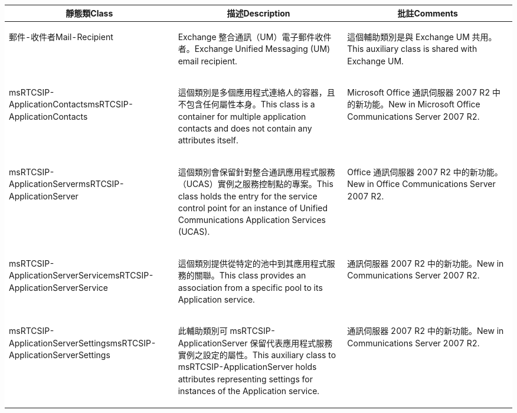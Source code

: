 
<table>
<colgroup>
<col style="width: 33%" />
<col style="width: 33%" />
<col style="width: 33%" />
</colgroup>
<thead>
<tr class="header">
<th><span data-ttu-id="66baf-106">靜態類</span><span class="sxs-lookup"><span data-stu-id="66baf-106">Class</span></span></th>
<th><span data-ttu-id="66baf-107">描述</span><span class="sxs-lookup"><span data-stu-id="66baf-107">Description</span></span></th>
<th><span data-ttu-id="66baf-108">批註</span><span class="sxs-lookup"><span data-stu-id="66baf-108">Comments</span></span></th>
</tr>
</thead>
<tbody>
<tr class="odd">
<td><p><span data-ttu-id="66baf-109">郵件-收件者</span><span class="sxs-lookup"><span data-stu-id="66baf-109">Mail-Recipient</span></span></p></td>
<td><p><span data-ttu-id="66baf-110">Exchange 整合通訊（UM）電子郵件收件者。</span><span class="sxs-lookup"><span data-stu-id="66baf-110">Exchange Unified Messaging (UM) email recipient.</span></span></p></td>
<td><p><span data-ttu-id="66baf-111">這個輔助類別是與 Exchange UM 共用。</span><span class="sxs-lookup"><span data-stu-id="66baf-111">This auxiliary class is shared with Exchange UM.</span></span></p></td>
</tr>
<tr class="even">
<td><p><span data-ttu-id="66baf-112">msRTCSIP-ApplicationContacts</span><span class="sxs-lookup"><span data-stu-id="66baf-112">msRTCSIP-ApplicationContacts</span></span></p></td>
<td><p><span data-ttu-id="66baf-113">這個類別是多個應用程式連絡人的容器，且不包含任何屬性本身。</span><span class="sxs-lookup"><span data-stu-id="66baf-113">This class is a container for multiple application contacts and does not contain any attributes itself.</span></span></p></td>
<td><p><span data-ttu-id="66baf-114">Microsoft Office 通訊伺服器 2007 R2 中的新功能。</span><span class="sxs-lookup"><span data-stu-id="66baf-114">New in Microsoft Office Communications Server 2007 R2.</span></span></p></td>
</tr>
<tr class="odd">
<td><p><span data-ttu-id="66baf-115">msRTCSIP-ApplicationServer</span><span class="sxs-lookup"><span data-stu-id="66baf-115">msRTCSIP-ApplicationServer</span></span></p></td>
<td><p><span data-ttu-id="66baf-116">這個類別會保留針對整合通訊應用程式服務（UCAS）實例之服務控制點的專案。</span><span class="sxs-lookup"><span data-stu-id="66baf-116">This class holds the entry for the service control point for an instance of Unified Communications Application Services (UCAS).</span></span></p></td>
<td><p><span data-ttu-id="66baf-117">Office 通訊伺服器 2007 R2 中的新功能。</span><span class="sxs-lookup"><span data-stu-id="66baf-117">New in Office Communications Server 2007 R2.</span></span></p></td>
</tr>
<tr class="even">
<td><p><span data-ttu-id="66baf-118">msRTCSIP-ApplicationServerService</span><span class="sxs-lookup"><span data-stu-id="66baf-118">msRTCSIP-ApplicationServerService</span></span></p></td>
<td><p><span data-ttu-id="66baf-119">這個類別提供從特定的池中到其應用程式服務的關聯。</span><span class="sxs-lookup"><span data-stu-id="66baf-119">This class provides an association from a specific pool to its Application service.</span></span></p></td>
<td><p><span data-ttu-id="66baf-120">通訊伺服器 2007 R2 中的新功能。</span><span class="sxs-lookup"><span data-stu-id="66baf-120">New in Communications Server 2007 R2.</span></span></p></td>
</tr>
<tr class="odd">
<td><p><span data-ttu-id="66baf-121">msRTCSIP-ApplicationServerSettings</span><span class="sxs-lookup"><span data-stu-id="66baf-121">msRTCSIP-ApplicationServerSettings</span></span></p></td>
<td><p><span data-ttu-id="66baf-122">此輔助類別可 msRTCSIP-ApplicationServer 保留代表應用程式服務實例之設定的屬性。</span><span class="sxs-lookup"><span data-stu-id="66baf-122">This auxiliary class to msRTCSIP-ApplicationServer holds attributes representing settings for instances of the Application service.</span></span></p></td>
<td><p><span data-ttu-id="66baf-123">通訊伺服器 2007 R2 中的新功能。</span><span class="sxs-lookup"><span data-stu-id="66baf-123">New in Communications Server 2007 R2.</span></span></p></td>
</tr>